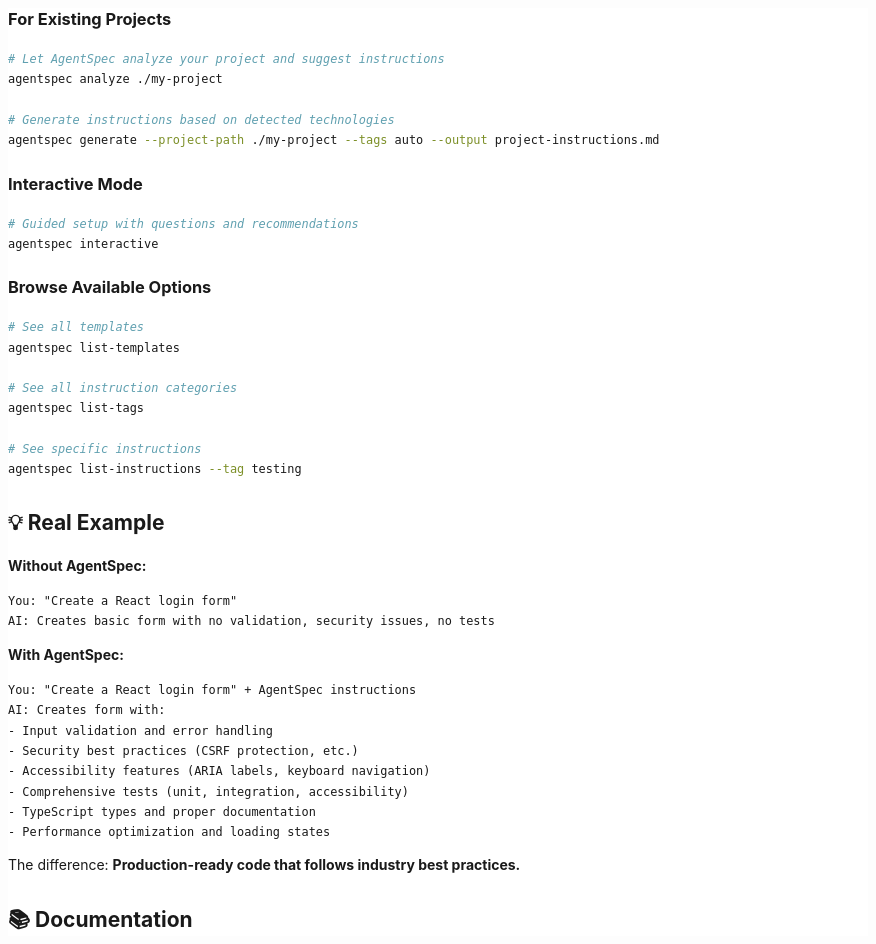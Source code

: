 ### For Existing Projects

```bash
# Let AgentSpec analyze your project and suggest instructions
agentspec analyze ./my-project

# Generate instructions based on detected technologies
agentspec generate --project-path ./my-project --tags auto --output project-instructions.md
```

### Interactive Mode

```bash
# Guided setup with questions and recommendations
agentspec interactive
```

### Browse Available Options

```bash
# See all templates
agentspec list-templates

# See all instruction categories
agentspec list-tags

# See specific instructions
agentspec list-instructions --tag testing
```

## 💡 Real Example

**Without AgentSpec:**
```
You: "Create a React login form"
AI: Creates basic form with no validation, security issues, no tests
```

**With AgentSpec:**
```
You: "Create a React login form" + AgentSpec instructions
AI: Creates form with:
- Input validation and error handling
- Security best practices (CSRF protection, etc.)
- Accessibility features (ARIA labels, keyboard navigation)
- Comprehensive tests (unit, integration, accessibility)
- TypeScript types and proper documentation
- Performance optimization and loading states
```

The difference: **Production-ready code that follows industry best practices.**

## 📚 Documentation
